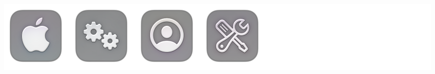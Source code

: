 <a href="icons/dark-folders/System.icns" title="System (Dark)"><img src="img/dark-folders/System.iconset/icon_256x256.png" alt="System" width="128"/></a>
<a href="icons/dark-folders/Tools.icns" title="Tools (Dark)"><img src="img/dark-folders/Tools.iconset/icon_256x256.png" alt="Tools" width="128"/></a>
<a href="icons/dark-folders/Users.icns" title="Users (Dark)"><img src="img/dark-folders/Users.iconset/icon_256x256.png" alt="Users" width="128"/></a>
<a href="icons/dark-folders/Utilities.icns" title="Utilities (Dark)"><img src="img/dark-folders/Utilities.iconset/icon_256x256.png" alt="Utilities" width="128"/></a>